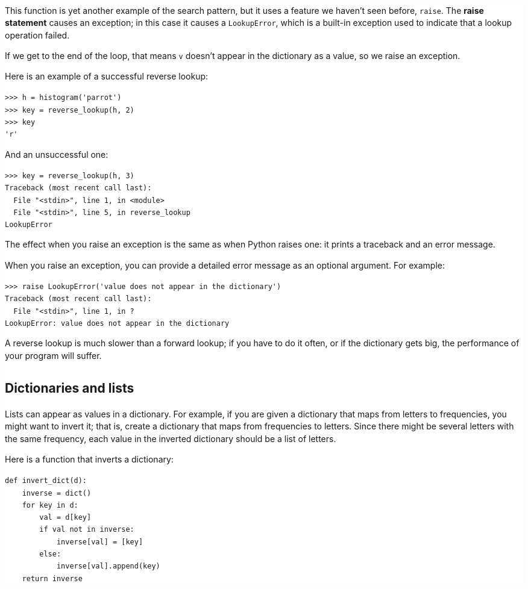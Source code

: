 This function is yet another example of the search pattern, but it uses
a feature we haven’t seen before, <span>`raise`</span>. The
<span>**raise statement**</span> causes an exception; in this case it
causes a <span>`LookupError`</span>, which is a built-in exception used
to indicate that a lookup operation failed.

If we get to the end of the loop, that means <span>`v`</span> doesn’t
appear in the dictionary as a value, so we raise an exception.

Here is an example of a successful reverse lookup:

    >>> h = histogram('parrot')
    >>> key = reverse_lookup(h, 2)
    >>> key
    'r'

And an unsuccessful one:

    >>> key = reverse_lookup(h, 3)
    Traceback (most recent call last):
      File "<stdin>", line 1, in <module>
      File "<stdin>", line 5, in reverse_lookup
    LookupError

The effect when you raise an exception is the same as when Python raises
one: it prints a traceback and an error message.

When you raise an exception, you can provide a detailed error message as
an optional argument. For example:

    >>> raise LookupError('value does not appear in the dictionary')
    Traceback (most recent call last):
      File "<stdin>", line 1, in ?
    LookupError: value does not appear in the dictionary

A reverse lookup is much slower than a forward lookup; if you have to do
it often, or if the dictionary gets big, the performance of your program
will suffer.

## Dictionaries and lists

Lists can appear as values in a dictionary. For example, if you are
given a dictionary that maps from letters to frequencies, you might want
to invert it; that is, create a dictionary that maps from frequencies to
letters. Since there might be several letters with the same frequency,
each value in the inverted dictionary should be a list of letters.

Here is a function that inverts a dictionary:

    def invert_dict(d):
        inverse = dict()
        for key in d:
            val = d[key]
            if val not in inverse:
                inverse[val] = [key]
            else:
                inverse[val].append(key)
        return inverse
